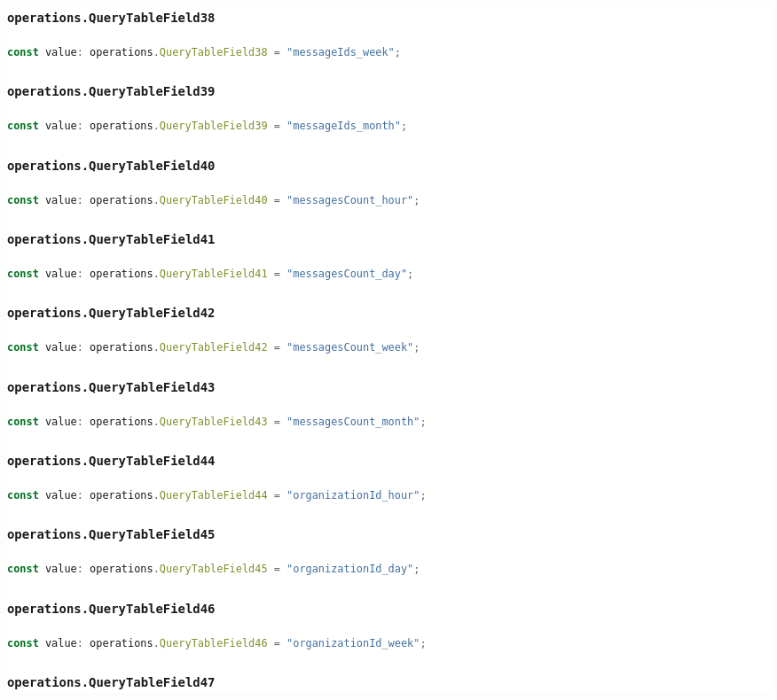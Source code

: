 ### `operations.QueryTableField38`

```typescript
const value: operations.QueryTableField38 = "messageIds_week";
```

### `operations.QueryTableField39`

```typescript
const value: operations.QueryTableField39 = "messageIds_month";
```

### `operations.QueryTableField40`

```typescript
const value: operations.QueryTableField40 = "messagesCount_hour";
```

### `operations.QueryTableField41`

```typescript
const value: operations.QueryTableField41 = "messagesCount_day";
```

### `operations.QueryTableField42`

```typescript
const value: operations.QueryTableField42 = "messagesCount_week";
```

### `operations.QueryTableField43`

```typescript
const value: operations.QueryTableField43 = "messagesCount_month";
```

### `operations.QueryTableField44`

```typescript
const value: operations.QueryTableField44 = "organizationId_hour";
```

### `operations.QueryTableField45`

```typescript
const value: operations.QueryTableField45 = "organizationId_day";
```

### `operations.QueryTableField46`

```typescript
const value: operations.QueryTableField46 = "organizationId_week";
```

### `operations.QueryTableField47`
